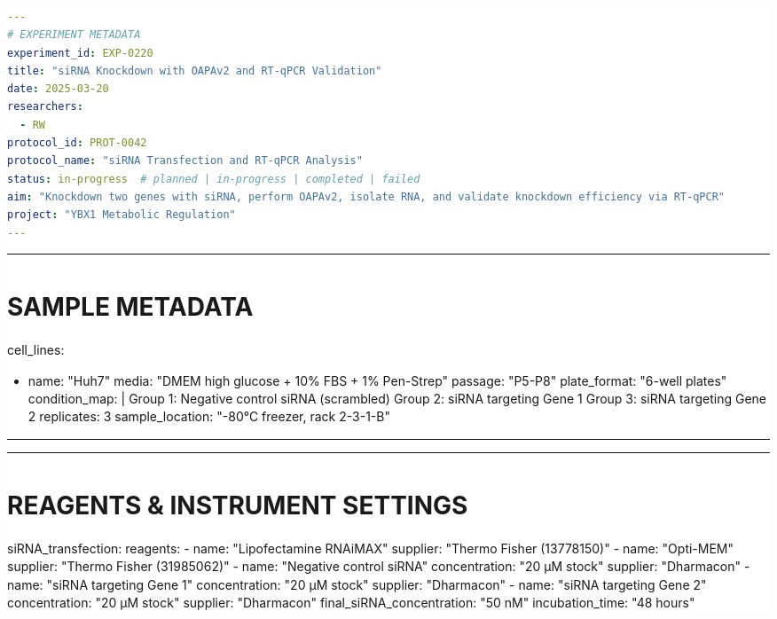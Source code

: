 ```yaml
---
# EXPERIMENT METADATA
experiment_id: EXP-0220
title: "siRNA Knockdown with OAPAv2 and RT-qPCR Validation"
date: 2025-03-20
researchers:
  - RW
protocol_id: PROT-0042
protocol_name: "siRNA Transfection and RT-qPCR Analysis"
status: in-progress  # planned | in-progress | completed | failed
aim: "Knockdown two genes with siRNA, perform OAPAv2, isolate RNA, and validate knockdown efficiency via RT-qPCR"
project: "YBX1 Metabolic Regulation"
---
```


---
# SAMPLE METADATA
cell_lines:
  - name: "Huh7"
    media: "DMEM high glucose + 10% FBS + 1% Pen-Strep"
    passage: "P5-P8"
plate_format: "6-well plates"
condition_map: |
  Group 1: Negative control siRNA (scrambled)
  Group 2: siRNA targeting Gene 1
  Group 3: siRNA targeting Gene 2
replicates: 3
sample_location: "-80°C freezer, rack 2-3-1-B"
---

---
# REAGENTS & INSTRUMENT SETTINGS
siRNA_transfection:
  reagents:
    - name: "Lipofectamine RNAiMAX"
      supplier: "Thermo Fisher (13778150)"
    - name: "Opti-MEM"
      supplier: "Thermo Fisher (31985062)"
    - name: "Negative control siRNA"
      concentration: "20 μM stock"
      supplier: "Dharmacon"
    - name: "siRNA targeting Gene 1"
      concentration: "20 μM stock"
      supplier: "Dharmacon"
    - name: "siRNA targeting Gene 2"
      concentration: "20 μM stock"
      supplier: "Dharmacon"
  final_siRNA_concentration: "50 nM"
  incubation_time: "48 hours"
